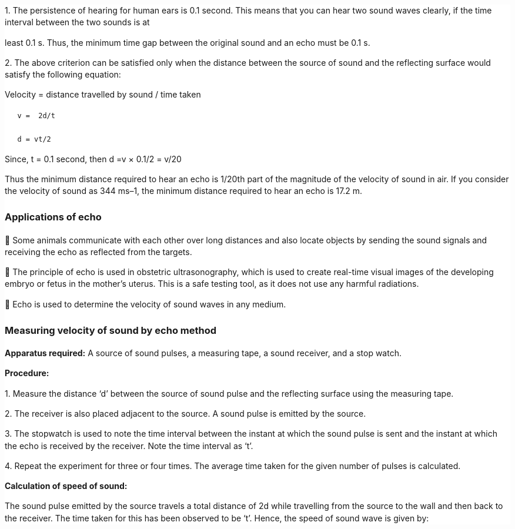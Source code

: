 
1\. The persistence of hearing for human ears is 0.1 second. This means that you can hear two sound waves clearly, if the time interval between the two sounds is at

least 0.1 s. Thus, the minimum time gap between the original sound and an echo must be 0.1 s.

2\. The above criterion can be satisfied only when the distance between the source of sound and the reflecting surface would satisfy the following equation:

Velocity = distance travelled by sound / 
           time taken 
          
       v =  2d/t
         
       d = vt/2

Since, t = 0.1 second, then d =v × 0.1/2 =
v/20 

Thus the minimum distance required to hear an echo is 1/20th part of the magnitude of the velocity of sound in air. If you consider the velocity of sound as 344 ms–1, the minimum distance required to hear an echo is 17.2 m.

### Applications of echo


 Some animals communicate with each other over long distances and also locate objects by sending the sound signals and receiving the echo as reflected from the targets.

 The principle of echo is used in obstetric ultrasonography, which is used to create real-time visual images of the developing embryo or fetus in the mother’s uterus. This is a safe testing tool, as it does not use any harmful radiations.

 Echo is used to determine the velocity of sound waves in any medium.

### Measuring velocity of sound by echo method


**Apparatus required:** A source of sound pulses, a measuring tape, a sound receiver, and a stop watch.

**Procedure:**

1\. Measure the distance ‘d’ between the source of sound pulse and the reflecting surface using the measuring tape.

2\. The receiver is also placed adjacent to the source. A sound pulse is emitted by the source.

3\. The stopwatch is used to note the time interval between the instant at which the sound pulse is sent and the instant at which the echo is received by the receiver. Note the time interval as ‘t’.

4\. Repeat the experiment for three or four times. The average time taken for the given number of pulses is calculated.

**Calculation of speed of sound:**

The sound pulse emitted by the source travels a total distance of 2d while travelling from the source to the wall and then back to the receiver. The time taken for this has been observed to be ‘t’. Hence, the speed of sound wave is given by:
